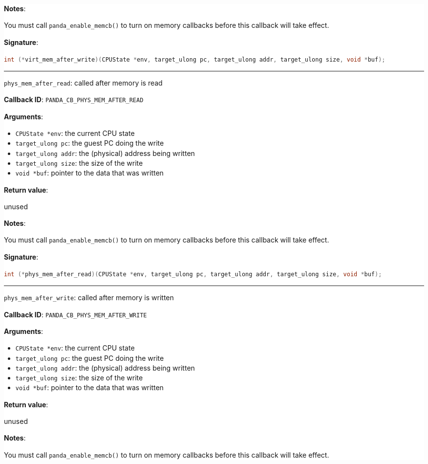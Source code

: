 **Notes**:

You must call `panda_enable_memcb()` to turn on memory callbacks
before this callback will take effect.

**Signature**:
```C
int (*virt_mem_after_write)(CPUState *env, target_ulong pc, target_ulong addr, target_ulong size, void *buf);
```
---

`phys_mem_after_read`: called after memory is read

**Callback ID**: `PANDA_CB_PHYS_MEM_AFTER_READ`

**Arguments**:

* `CPUState *env`: the current CPU state
* `target_ulong pc`: the guest PC doing the write
* `target_ulong addr`: the (physical) address being written
* `target_ulong size`: the size of the write
* `void *buf`: pointer to the data that was written

**Return value**:

unused

**Notes**:

You must call `panda_enable_memcb()` to turn on memory callbacks
before this callback will take effect.

**Signature**:
```C
int (*phys_mem_after_read)(CPUState *env, target_ulong pc, target_ulong addr, target_ulong size, void *buf);
```
---

`phys_mem_after_write`: called after memory is written

**Callback ID**: `PANDA_CB_PHYS_MEM_AFTER_WRITE`

**Arguments**:

* `CPUState *env`: the current CPU state
* `target_ulong pc`: the guest PC doing the write
* `target_ulong addr`: the (physical) address being written
* `target_ulong size`: the size of the write
* `void *buf`: pointer to the data that was written

**Return value**:

unused

**Notes**:

You must call `panda_enable_memcb()` to turn on memory callbacks
before this callback will take effect.
